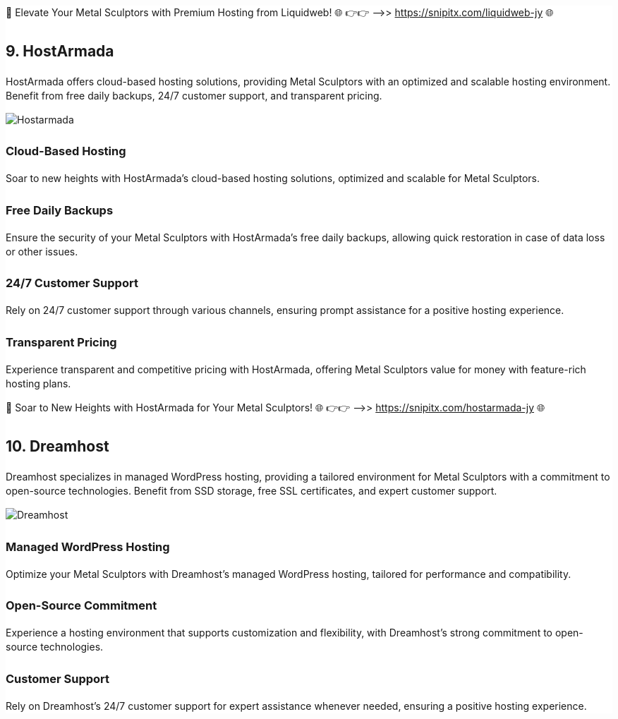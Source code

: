 🚀 Elevate Your Metal Sculptors with Premium Hosting from Liquidweb! 🌐
👉👉 -->> https://snipitx.com/liquidweb-jy 🌐

## 9. HostArmada

HostArmada offers cloud-based hosting solutions, providing Metal Sculptors with an optimized and scalable hosting environment. Benefit from free daily backups, 24/7 customer support, and transparent pricing.

![Hostarmada](https://i.imgur.com/KFbdf3o.jpeg "Hostarmada Hosting")

### Cloud-Based Hosting
Soar to new heights with HostArmada’s cloud-based hosting solutions, optimized and scalable for Metal Sculptors.

### Free Daily Backups
Ensure the security of your Metal Sculptors with HostArmada’s free daily backups, allowing quick restoration in case of data loss or other issues.

### 24/7 Customer Support
Rely on 24/7 customer support through various channels, ensuring prompt assistance for a positive hosting experience.

### Transparent Pricing
Experience transparent and competitive pricing with HostArmada, offering Metal Sculptors value for money with feature-rich hosting plans.

🚀 Soar to New Heights with HostArmada for Your Metal Sculptors! 🌐
👉👉 -->> https://snipitx.com/hostarmada-jy 🌐

## 10. Dreamhost

Dreamhost specializes in managed WordPress hosting, providing a tailored environment for Metal Sculptors with a commitment to open-source technologies. Benefit from SSD storage, free SSL certificates, and expert customer support.

![Dreamhost](https://i.imgur.com/rXIg8ip.jpeg "Dreamhost Hosting")

### Managed WordPress Hosting
Optimize your Metal Sculptors with Dreamhost’s managed WordPress hosting, tailored for performance and compatibility.

### Open-Source Commitment
Experience a hosting environment that supports customization and flexibility, with Dreamhost’s strong commitment to open-source technologies.

### Customer Support
Rely on Dreamhost’s 24/7 customer support for expert assistance whenever needed, ensuring a positive hosting experience.
